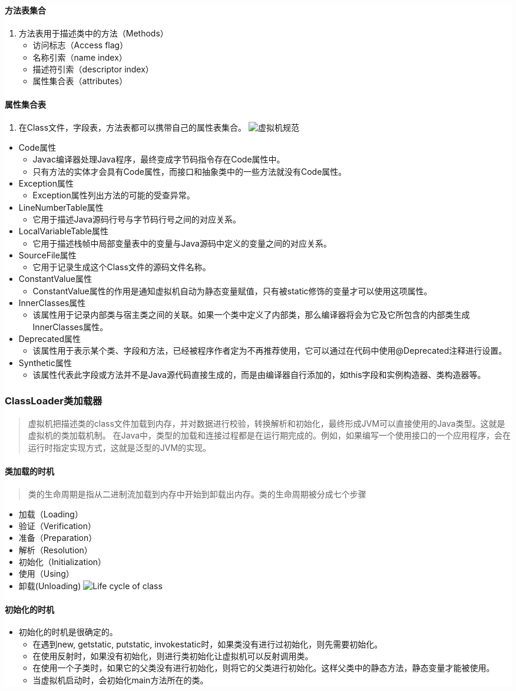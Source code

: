 #### 方法表集合
1. 方法表用于描述类中的方法（Methods）
	* 访问标志（Access flag）
	* 名称引索（name index）
	* 描述符引索（descriptor index）
	* 属性集合表（attributes）

#### 属性集合表
1. 在Class文件，字段表，方法表都可以携带自己的属性表集合。
![虚拟机规范](https://i.imgur.com/VN8VAzw.jpg)
* Code属性
	* Javac编译器处理Java程序，最终变成字节码指令存在Code属性中。
	* 只有方法的实体才会具有Code属性，而接口和抽象类中的一些方法就没有Code属性。
* Exception属性
	* Exception属性列出方法的可能的受查异常。
* LineNumberTable属性
	* 它用于描述Java源码行号与字节码行号之间的对应关系。
* LocalVariableTable属性
	* 它用于描述栈帧中局部变量表中的变量与Java源码中定义的变量之间的对应关系。
* SourceFile属性
	* 它用于记录生成这个Class文件的源码文件名称。
* ConstantValue属性
	* ConstantValue属性的作用是通知虚拟机自动为静态变量赋值，只有被static修饰的变量才可以使用这项属性。
* InnerClasses属性
	*  该属性用于记录内部类与宿主类之间的关联。如果一个类中定义了内部类，那么编译器将会为它及它所包含的内部类生成InnerClasses属性。
* Deprecated属性
	* 该属性用于表示某个类、字段和方法，已经被程序作者定为不再推荐使用，它可以通过在代码中使用@Deprecated注释进行设置。
* Synthetic属性
	* 该属性代表此字段或方法并不是Java源代码直接生成的，而是由编译器自行添加的，如this字段和实例构造器、类构造器等。

### ClassLoader类加载器
> 虚拟机把描述类的class文件加载到内存，并对数据进行校验，转换解析和初始化，最终形成JVM可以直接使用的Java类型。这就是虚拟机的类加载机制。
> 在Java中，类型的加载和连接过程都是在运行期完成的。例如，如果编写一个使用接口的一个应用程序，会在运行时指定实现方式，这就是泛型的JVM的实现。

#### 类加载的时机
> 类的生命周期是指从二进制流加载到内存中开始到卸载出内存。类的生命周期被分成七个步骤
* 加载（Loading）
* 验证（Verification）
* 准备（Preparation）
* 解析（Resolution）
* 初始化（Initialization）
* 使用（Using）
* 卸载(Unloading)
![Life cycle of class](https://i.imgur.com/JihNPSD.jpg)

#### 初始化的时机
* 初始化的时机是很确定的。
	* 在遇到new, getstatic, putstatic, invokestatic时，如果类没有进行过初始化，则先需要初始化。
	* 在使用反射时，如果没有初始化，则进行类初始化让虚拟机可以反射调用类。
	* 在使用一个子类时，如果它的父类没有进行初始化，则将它的父类进行初始化。这样父类中的静态方法，静态变量才能被使用。
	* 当虚拟机启动时，会初始化main方法所在的类。
